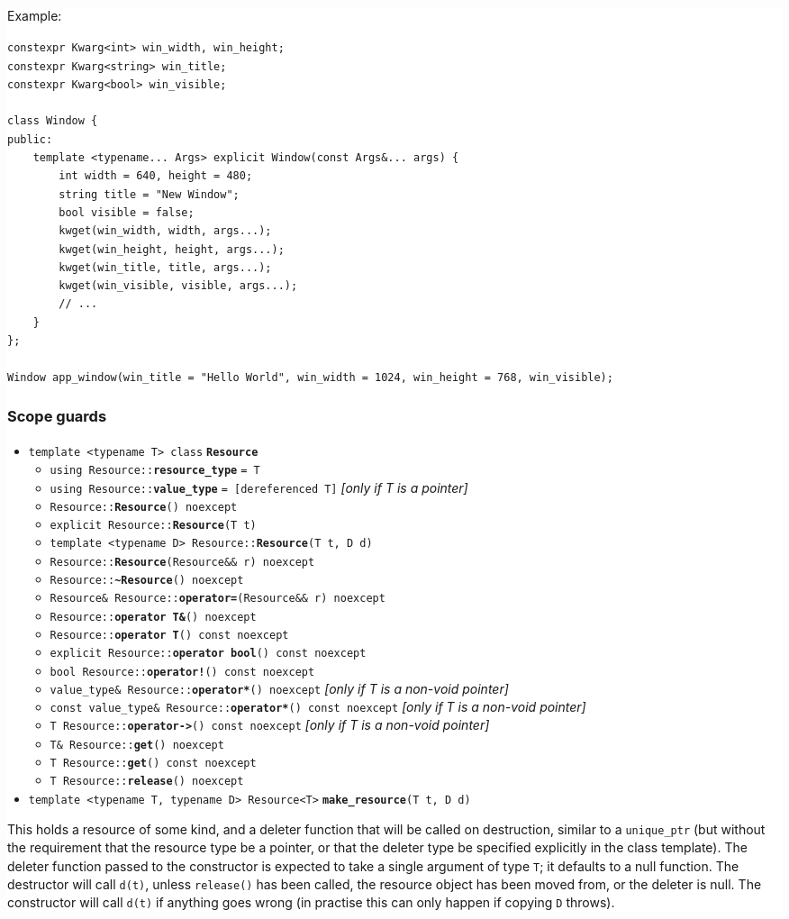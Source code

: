 Example:

    constexpr Kwarg<int> win_width, win_height;
    constexpr Kwarg<string> win_title;
    constexpr Kwarg<bool> win_visible;

    class Window {
    public:
        template <typename... Args> explicit Window(const Args&... args) {
            int width = 640, height = 480;
            string title = "New Window";
            bool visible = false;
            kwget(win_width, width, args...);
            kwget(win_height, height, args...);
            kwget(win_title, title, args...);
            kwget(win_visible, visible, args...);
            // ...
        }
    };

    Window app_window(win_title = "Hello World", win_width = 1024, win_height = 768, win_visible);

### Scope guards ###

* `template <typename T> class` **`Resource`**
    * `using Resource::`**`resource_type`** `= T`
    * `using Resource::`**`value_type`** `= [dereferenced T]` _[only if T is a pointer]_
    * `Resource::`**`Resource`**`() noexcept`
    * `explicit Resource::`**`Resource`**`(T t)`
    * `template <typename D> Resource::`**`Resource`**`(T t, D d)`
    * `Resource::`**`Resource`**`(Resource&& r) noexcept`
    * `Resource::`**`~Resource`**`() noexcept`
    * `Resource& Resource::`**`operator=`**`(Resource&& r) noexcept`
    * `Resource::`**`operator T&`**`() noexcept`
    * `Resource::`**`operator T`**`() const noexcept`
    * `explicit Resource::`**`operator bool`**`() const noexcept`
    * `bool Resource::`**`operator!`**`() const noexcept`
    * `value_type& Resource::`**`operator*`**`() noexcept` _[only if T is a non-void pointer]_
    * `const value_type& Resource::`**`operator*`**`() const noexcept` _[only if T is a non-void pointer]_
    * `T Resource::`**`operator->`**`() const noexcept` _[only if T is a non-void pointer]_
    * `T& Resource::`**`get`**`() noexcept`
    * `T Resource::`**`get`**`() const noexcept`
    * `T Resource::`**`release`**`() noexcept`
* `template <typename T, typename D> Resource<T>` **`make_resource`**`(T t, D d)`

This holds a resource of some kind, and a deleter function that will be called
on destruction, similar to a `unique_ptr` (but without the requirement that
the resource type be a pointer, or that the deleter type be specified
explicitly in the class template). The deleter function passed to the
constructor is expected to take a single argument of type `T`; it defaults to
a null function. The destructor will call `d(t)`, unless `release()` has been
called, the resource object has been moved from, or the deleter is null. The
constructor will call `d(t)` if anything goes wrong (in practise this can only
happen if copying `D` throws).
